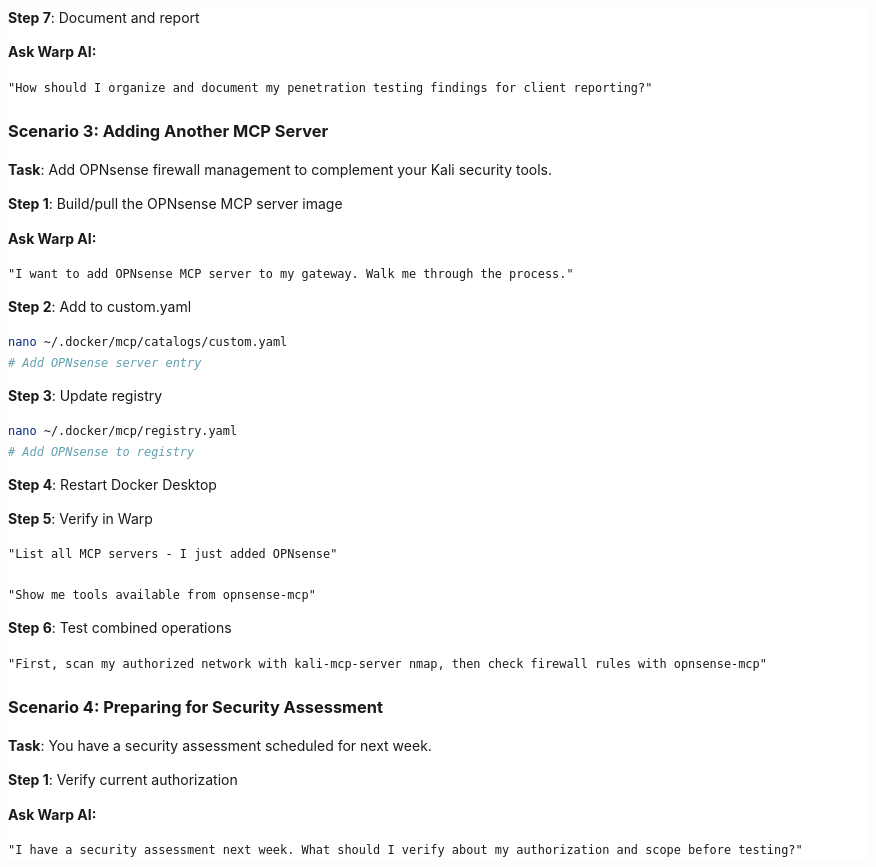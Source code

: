**Step 7**: Document and report

**Ask Warp AI:**
```
"How should I organize and document my penetration testing findings for client reporting?"
```

### Scenario 3: Adding Another MCP Server

**Task**: Add OPNsense firewall management to complement your Kali security tools.

**Step 1**: Build/pull the OPNsense MCP server image

**Ask Warp AI:**
```
"I want to add OPNsense MCP server to my gateway. Walk me through the process."
```

**Step 2**: Add to custom.yaml

```bash
nano ~/.docker/mcp/catalogs/custom.yaml
# Add OPNsense server entry
```

**Step 3**: Update registry

```bash
nano ~/.docker/mcp/registry.yaml
# Add OPNsense to registry
```

**Step 4**: Restart Docker Desktop

**Step 5**: Verify in Warp

```
"List all MCP servers - I just added OPNsense"

"Show me tools available from opnsense-mcp"
```

**Step 6**: Test combined operations

```
"First, scan my authorized network with kali-mcp-server nmap, then check firewall rules with opnsense-mcp"
```

### Scenario 4: Preparing for Security Assessment

**Task**: You have a security assessment scheduled for next week.

**Step 1**: Verify current authorization

**Ask Warp AI:**
```
"I have a security assessment next week. What should I verify about my authorization and scope before testing?"
```
